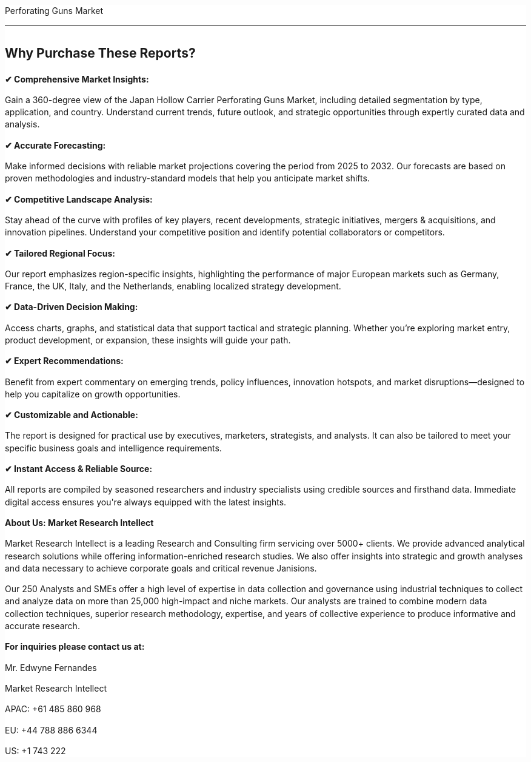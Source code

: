 Perforating Guns Market</a></span></p></blockquote><hr /><h2>Why Purchase These Reports?</h2><p><strong>✔ Comprehensive Market Insights:</strong></p><p>Gain a 360-degree view of the Japan Hollow Carrier Perforating Guns Market, including detailed segmentation by type, application, and country. Understand current trends, future outlook, and strategic opportunities through expertly curated data and analysis.</p><p><strong>✔ Accurate Forecasting:</strong></p><p>Make informed decisions with reliable market projections covering the period from 2025 to 2032. Our forecasts are based on proven methodologies and industry-standard models that help you anticipate market shifts.</p><p><strong>✔ Competitive Landscape Analysis:</strong></p><p>Stay ahead of the curve with profiles of key players, recent developments, strategic initiatives, mergers &amp; acquisitions, and innovation pipelines. Understand your competitive position and identify potential collaborators or competitors.</p><p><strong>✔ Tailored Regional Focus:</strong></p><p>Our report emphasizes region-specific insights, highlighting the performance of major European markets such as Germany, France, the UK, Italy, and the Netherlands, enabling localized strategy development.</p><p><strong>✔ Data-Driven Decision Making:</strong></p><p>Access charts, graphs, and statistical data that support tactical and strategic planning. Whether you&rsquo;re exploring market entry, product development, or expansion, these insights will guide your path.</p><p><strong>✔ Expert Recommendations:</strong></p><p>Benefit from expert commentary on emerging trends, policy influences, innovation hotspots, and market disruptions&mdash;designed to help you capitalize on growth opportunities.</p><p><strong>✔ Customizable and Actionable:</strong></p><p>The report is designed for practical use by executives, marketers, strategists, and analysts. It can also be tailored to meet your specific business goals and intelligence requirements.</p><p><strong>✔ Instant Access &amp; Reliable Source:</strong></p><p>All reports are compiled by seasoned researchers and industry specialists using credible sources and firsthand data. Immediate digital access ensures you're always equipped with the latest insights.</p><p><strong><span class="font-[700]">About Us: Market Research Intellect</span></strong></p><p><span class="">Market Research Intellect is a leading Research and Consulting firm servicing over 5000+ clients. We provide advanced analytical research solutions while offering information-enriched research studies.&nbsp;</span>We also offer insights into strategic and growth analyses and data necessary to achieve corporate goals and critical revenue Janisions.</p><p><span class="">Our 250 Analysts and SMEs offer a high level of expertise in data collection and governance using industrial techniques to collect and analyze data on more than 25,000 high-impact and niche markets. Our analysts are trained to combine modern data collection techniques, superior research methodology, expertise, and years of collective experience to produce informative and accurate research.</span></p><p><strong>For inquiries please contact us at:</strong></p><p>Mr. Edwyne Fernandes</p><p>Market Research Intellect</p><p>APAC: +61 485 860 968</p><p>EU: +44 788 886 6344</p><p>US: +1 743 222